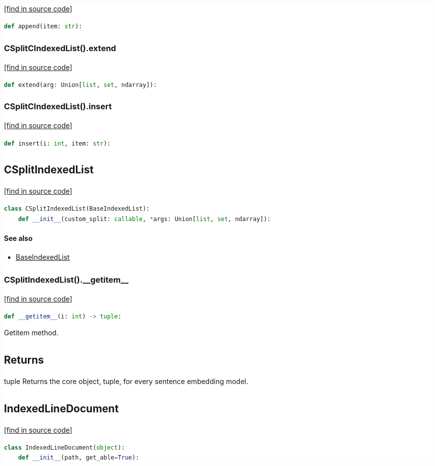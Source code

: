 [[find in source code]](../../fse/inputs.py#L328)

```python
def append(item: str):
```

### CSplitCIndexedList().extend

[[find in source code]](../../fse/inputs.py#L331)

```python
def extend(arg: Union[list, set, ndarray]):
```

### CSplitCIndexedList().insert

[[find in source code]](../../fse/inputs.py#L325)

```python
def insert(i: int, item: str):
```

## CSplitIndexedList

[[find in source code]](../../fse/inputs.py#L254)

```python
class CSplitIndexedList(BaseIndexedList):
    def __init__(custom_split: callable, *args: Union[list, set, ndarray]):
```

#### See also

- [BaseIndexedList](#baseindexedlist)

### CSplitIndexedList().\_\_getitem\_\_

[[find in source code]](../../fse/inputs.py#L269)

```python
def __getitem__(i: int) -> tuple:
```

Getitem method.

Returns
-------
tuple
    Returns the core object, tuple, for every sentence embedding model.

## IndexedLineDocument

[[find in source code]](../../fse/inputs.py#L335)

```python
class IndexedLineDocument(object):
    def __init__(path, get_able=True):
```
